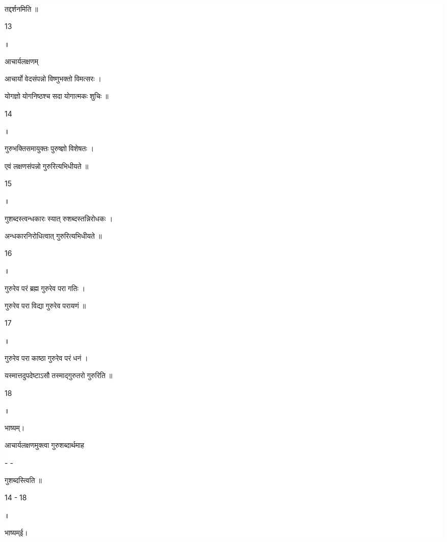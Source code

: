 तद्दर्शनमिति ॥

13

॥



 आचार्यलक्षणम्

आचार्यो वेदसंपन्नो विष्णुभक्तो विमत्सरः ।

योगज्ञो योगनिष्ठश्च सदा योगात्मकः शुचिः ॥

14

॥

गुरुभक्तिसमायुक्तः पुरुष्ज्ञो विशेषतः ।

एवं लक्षणसंपन्नो गुरुरित्यभिधीयते ॥

15

॥

गुशब्दस्त्वन्धकारः स्यात् रुशब्दस्तन्निरोधकः ।

अन्धकारनिरोधित्वात् गुरुरित्यभिधीयते ॥

16

॥

गुरुरेव परं ब्रह्म गुरुरेव परा गतिः ।

गुरुरेव परा विद्या गुरुरेव परायणं ॥

17

॥

गुरुरेव परा काष्ठा गुरुरेव परं धनं ।

यस्मात्तदुपदेष्टाऽसौ तस्माद्गुरुतरो गुरुरिति ॥

18

॥



भाष्यम्।

आचार्यलक्षणमुक्त्वा गुरुशब्दार्थमाह

\- -

गुशब्दस्त्विति ॥

14 - 18

॥



भाष्यम्ई।

